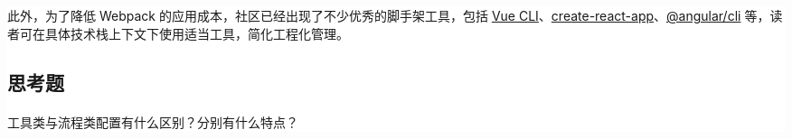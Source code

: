 此外，为了降低 Webpack 的应用成本，社区已经出现了不少优秀的脚手架工具，包括 [Vue CLI](https://link.juejin.cn/?target=https%3A%2F%2Fcli.vuejs.org%2Fguide%2F)、[create-react-app](https://link.juejin.cn/?target=https%3A%2F%2Freactjs.org%2Fdocs%2Fcreate-a-new-react-app.html)、[@angular/cli](https://link.juejin.cn/?target=https%3A%2F%2Fangular.io%2Fcli) 等，读者可在具体技术栈上下文下使用适当工具，简化工程化管理。

## 思考题

工具类与流程类配置有什么区别？分别有什么特点？
